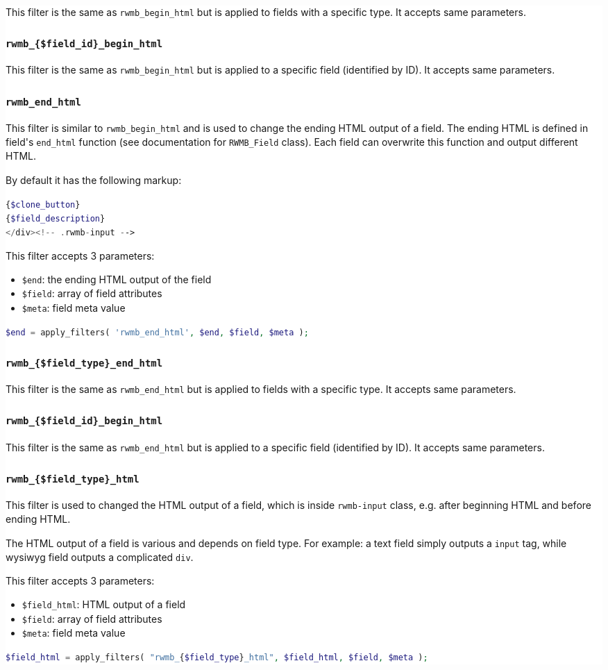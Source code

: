 This filter is the same as `rwmb_begin_html` but is applied to fields with a specific type. It accepts same parameters.

### `rwmb_{$field_id}_begin_html`

This filter is the same as `rwmb_begin_html` but is applied to a specific field (identified by ID). It accepts same parameters.

### `rwmb_end_html`

This filter is similar to `rwmb_begin_html` and is used to change the ending HTML output of a field. The ending HTML is defined in field's `end_html` function (see documentation for `RWMB_Field` class). Each field can overwrite this function and output different HTML.

By default it has the following markup:

```php
{$clone_button}
{$field_description}
</div><!-- .rwmb-input -->
```

This filter accepts 3 parameters:

- `$end`: the ending HTML output of the field
- `$field`: array of field attributes
- `$meta`: field meta value

```php
$end = apply_filters( 'rwmb_end_html', $end, $field, $meta );
```

### `rwmb_{$field_type}_end_html`

This filter is the same as `rwmb_end_html` but is applied to fields with a specific type. It accepts same parameters.

### `rwmb_{$field_id}_begin_html`

This filter is the same as `rwmb_end_html` but is applied to a specific field (identified by ID). It accepts same parameters.

### `rwmb_{$field_type}_html`

This filter is used to changed the HTML output of a field, which is inside `rwmb-input` class, e.g. after beginning HTML and before ending HTML.

The HTML output of a field is various and depends on field type. For example: a text field simply outputs a `input` tag, while wysiwyg field outputs a complicated `div`.

This filter accepts 3 parameters:

- `$field_html`: HTML output of a field
- `$field`: array of field attributes
- `$meta`: field meta value

```php
$field_html = apply_filters( "rwmb_{$field_type}_html", $field_html, $field, $meta );
```
